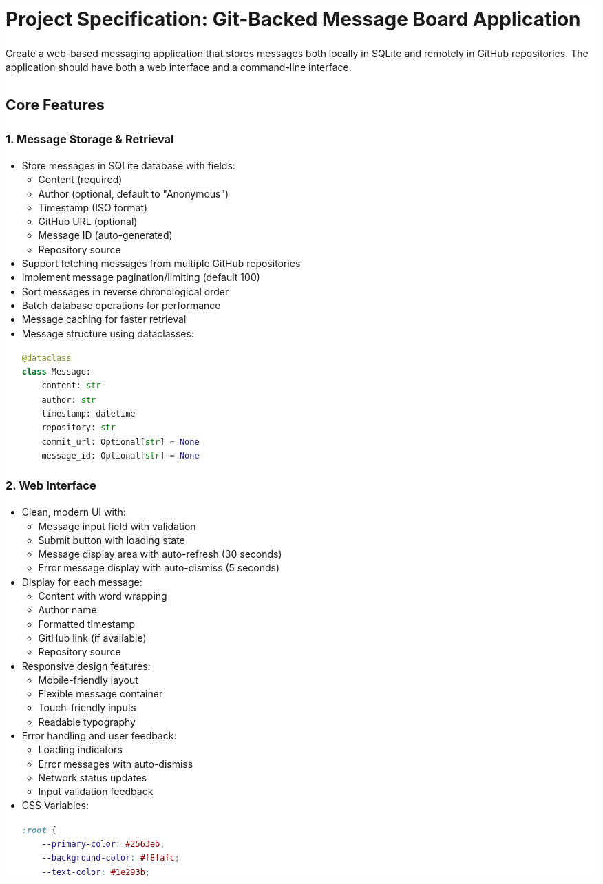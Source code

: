 # Project Specification: Git-Backed Message Board Application

Create a web-based messaging application that stores messages both locally in SQLite and remotely in GitHub repositories. The application should have both a web interface and a command-line interface.

## Core Features

### 1. Message Storage & Retrieval
- Store messages in SQLite database with fields:
  - Content (required)
  - Author (optional, default to "Anonymous")
  - Timestamp (ISO format)
  - GitHub URL (optional)
  - Message ID (auto-generated)
  - Repository source
- Support fetching messages from multiple GitHub repositories
- Implement message pagination/limiting (default 100)
- Sort messages in reverse chronological order
- Batch database operations for performance
- Message caching for faster retrieval
- Message structure using dataclasses:
  ```python
  @dataclass
  class Message:
      content: str
      author: str
      timestamp: datetime
      repository: str
      commit_url: Optional[str] = None
      message_id: Optional[str] = None
  ```

### 2. Web Interface
- Clean, modern UI with:
  - Message input field with validation
  - Submit button with loading state
  - Message display area with auto-refresh (30 seconds)
  - Error message display with auto-dismiss (5 seconds)
- Display for each message:
  - Content with word wrapping
  - Author name
  - Formatted timestamp
  - GitHub link (if available)
  - Repository source
- Responsive design features:
  - Mobile-friendly layout
  - Flexible message container
  - Touch-friendly inputs
  - Readable typography
- Error handling and user feedback:
  - Loading indicators
  - Error messages with auto-dismiss
  - Network status updates
  - Input validation feedback
- CSS Variables:
  ```css
  :root {
      --primary-color: #2563eb;
      --background-color: #f8fafc;
      --text-color: #1e293b;
  ```